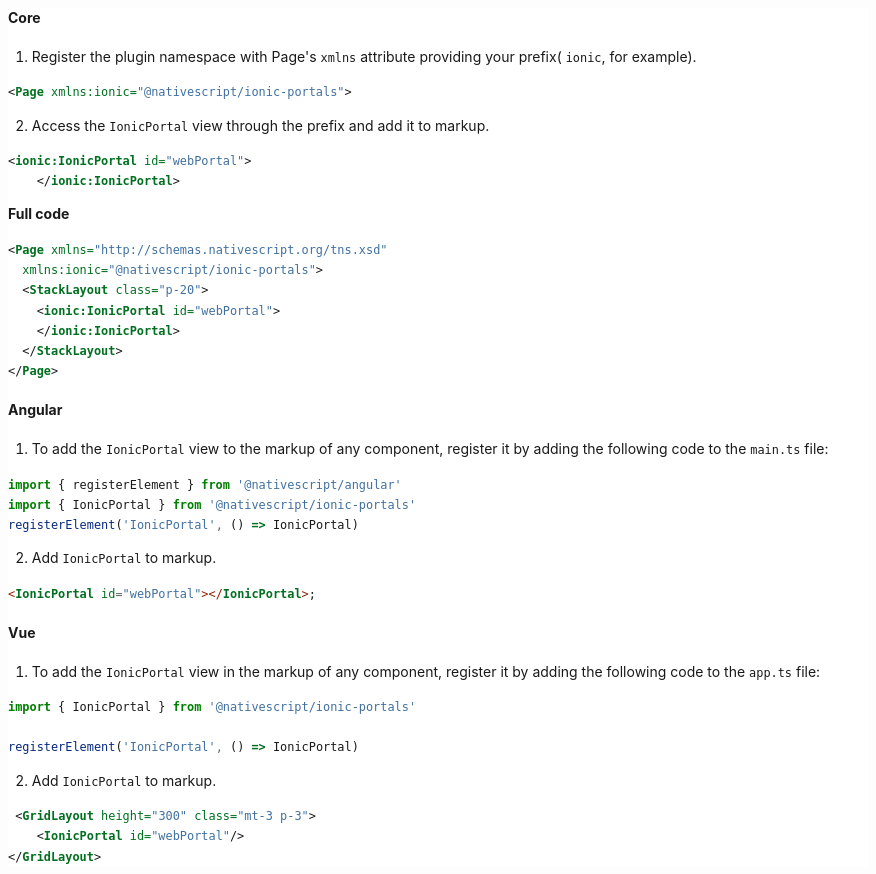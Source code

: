 #### Core

1. Register the plugin namespace with Page's `xmlns` attribute providing your prefix( `ionic`, for example).

```xml
<Page xmlns:ionic="@nativescript/ionic-portals">
```

2. Access the `IonicPortal` view through the prefix and add it to markup.

```xml
<ionic:IonicPortal id="webPortal">
    </ionic:IonicPortal>
```

**Full code**

```xml
<Page xmlns="http://schemas.nativescript.org/tns.xsd"
  xmlns:ionic="@nativescript/ionic-portals">
  <StackLayout class="p-20">
    <ionic:IonicPortal id="webPortal">
    </ionic:IonicPortal>
  </StackLayout>
</Page>
```

#### Angular

1. To add the `IonicPortal` view to the markup of any component, register it by adding the following code to the `main.ts` file:

```ts
import { registerElement } from '@nativescript/angular'
import { IonicPortal } from '@nativescript/ionic-portals'
registerElement('IonicPortal', () => IonicPortal)
```

2. Add `IonicPortal` to markup.

```html
<IonicPortal id="webPortal"></IonicPortal>;
```

#### Vue

1. To add the `IonicPortal` view in the markup of any component, register it by adding the following code to the `app.ts` file:

```ts
import { IonicPortal } from '@nativescript/ionic-portals'

registerElement('IonicPortal', () => IonicPortal)
```

2. Add `IonicPortal` to markup.

```xml
 <GridLayout height="300" class="mt-3 p-3">
    <IonicPortal id="webPortal"/>
</GridLayout>
```
